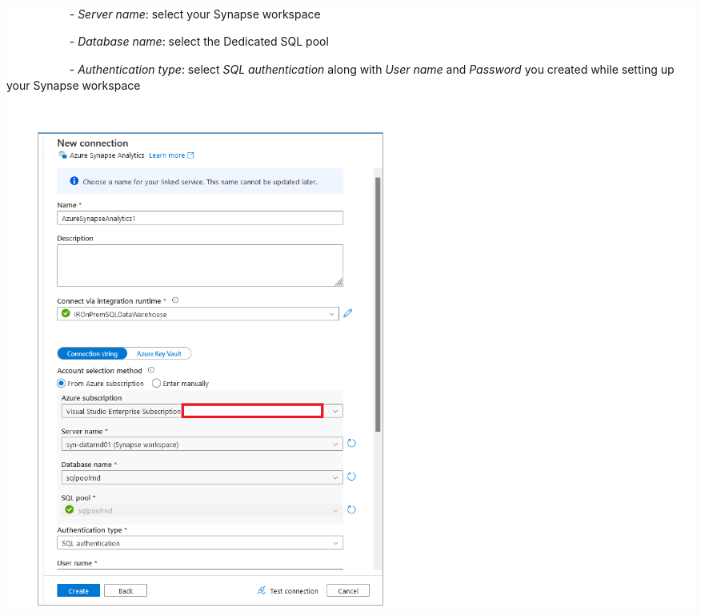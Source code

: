 &nbsp;&nbsp;&nbsp;&nbsp;&nbsp;&nbsp;&nbsp;&nbsp;&nbsp;&nbsp;&nbsp;&nbsp;&nbsp;&nbsp;&nbsp;&nbsp;&nbsp;&nbsp;&nbsp;&nbsp;- <i>Server name</i>: select your Synapse workspace

&nbsp;&nbsp;&nbsp;&nbsp;&nbsp;&nbsp;&nbsp;&nbsp;&nbsp;&nbsp;&nbsp;&nbsp;&nbsp;&nbsp;&nbsp;&nbsp;&nbsp;&nbsp;&nbsp;&nbsp;- <i>Database name</i>: select the Dedicated SQL pool

&nbsp;&nbsp;&nbsp;&nbsp;&nbsp;&nbsp;&nbsp;&nbsp;&nbsp;&nbsp;&nbsp;&nbsp;&nbsp;&nbsp;&nbsp;&nbsp;&nbsp;&nbsp;&nbsp;&nbsp;- <i>Authentication type</i>: select <i>SQL authentication</i> along with <i>User name</i> and <i>Password</i> you created while setting up your Synapse workspace

<br />

&nbsp;&nbsp;&nbsp;&nbsp;&nbsp;&nbsp;&nbsp;&nbsp;&nbsp;&nbsp;<img src='Images/55.png' width="50%" style='border:1px solid darkgrey'>
